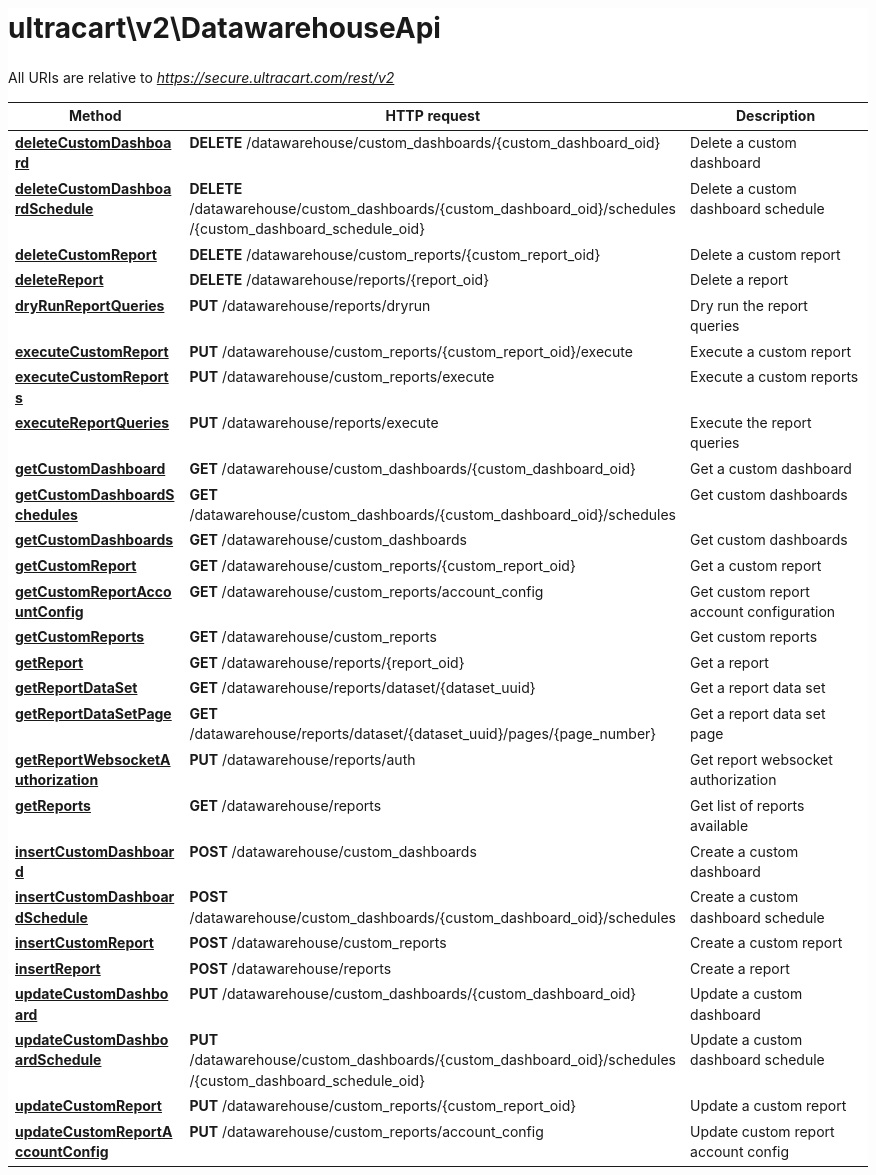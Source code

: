 # ultracart\v2\DatawarehouseApi

All URIs are relative to *https://secure.ultracart.com/rest/v2*

Method | HTTP request | Description
------------- | ------------- | -------------
[**deleteCustomDashboard**](DatawarehouseApi.md#deleteCustomDashboard) | **DELETE** /datawarehouse/custom_dashboards/{custom_dashboard_oid} | Delete a custom dashboard
[**deleteCustomDashboardSchedule**](DatawarehouseApi.md#deleteCustomDashboardSchedule) | **DELETE** /datawarehouse/custom_dashboards/{custom_dashboard_oid}/schedules/{custom_dashboard_schedule_oid} | Delete a custom dashboard schedule
[**deleteCustomReport**](DatawarehouseApi.md#deleteCustomReport) | **DELETE** /datawarehouse/custom_reports/{custom_report_oid} | Delete a custom report
[**deleteReport**](DatawarehouseApi.md#deleteReport) | **DELETE** /datawarehouse/reports/{report_oid} | Delete a report
[**dryRunReportQueries**](DatawarehouseApi.md#dryRunReportQueries) | **PUT** /datawarehouse/reports/dryrun | Dry run the report queries
[**executeCustomReport**](DatawarehouseApi.md#executeCustomReport) | **PUT** /datawarehouse/custom_reports/{custom_report_oid}/execute | Execute a custom report
[**executeCustomReports**](DatawarehouseApi.md#executeCustomReports) | **PUT** /datawarehouse/custom_reports/execute | Execute a custom reports
[**executeReportQueries**](DatawarehouseApi.md#executeReportQueries) | **PUT** /datawarehouse/reports/execute | Execute the report queries
[**getCustomDashboard**](DatawarehouseApi.md#getCustomDashboard) | **GET** /datawarehouse/custom_dashboards/{custom_dashboard_oid} | Get a custom dashboard
[**getCustomDashboardSchedules**](DatawarehouseApi.md#getCustomDashboardSchedules) | **GET** /datawarehouse/custom_dashboards/{custom_dashboard_oid}/schedules | Get custom dashboards
[**getCustomDashboards**](DatawarehouseApi.md#getCustomDashboards) | **GET** /datawarehouse/custom_dashboards | Get custom dashboards
[**getCustomReport**](DatawarehouseApi.md#getCustomReport) | **GET** /datawarehouse/custom_reports/{custom_report_oid} | Get a custom report
[**getCustomReportAccountConfig**](DatawarehouseApi.md#getCustomReportAccountConfig) | **GET** /datawarehouse/custom_reports/account_config | Get custom report account configuration
[**getCustomReports**](DatawarehouseApi.md#getCustomReports) | **GET** /datawarehouse/custom_reports | Get custom reports
[**getReport**](DatawarehouseApi.md#getReport) | **GET** /datawarehouse/reports/{report_oid} | Get a report
[**getReportDataSet**](DatawarehouseApi.md#getReportDataSet) | **GET** /datawarehouse/reports/dataset/{dataset_uuid} | Get a report data set
[**getReportDataSetPage**](DatawarehouseApi.md#getReportDataSetPage) | **GET** /datawarehouse/reports/dataset/{dataset_uuid}/pages/{page_number} | Get a report data set page
[**getReportWebsocketAuthorization**](DatawarehouseApi.md#getReportWebsocketAuthorization) | **PUT** /datawarehouse/reports/auth | Get report websocket authorization
[**getReports**](DatawarehouseApi.md#getReports) | **GET** /datawarehouse/reports | Get list of reports available
[**insertCustomDashboard**](DatawarehouseApi.md#insertCustomDashboard) | **POST** /datawarehouse/custom_dashboards | Create a custom dashboard
[**insertCustomDashboardSchedule**](DatawarehouseApi.md#insertCustomDashboardSchedule) | **POST** /datawarehouse/custom_dashboards/{custom_dashboard_oid}/schedules | Create a custom dashboard schedule
[**insertCustomReport**](DatawarehouseApi.md#insertCustomReport) | **POST** /datawarehouse/custom_reports | Create a custom report
[**insertReport**](DatawarehouseApi.md#insertReport) | **POST** /datawarehouse/reports | Create a report
[**updateCustomDashboard**](DatawarehouseApi.md#updateCustomDashboard) | **PUT** /datawarehouse/custom_dashboards/{custom_dashboard_oid} | Update a custom dashboard
[**updateCustomDashboardSchedule**](DatawarehouseApi.md#updateCustomDashboardSchedule) | **PUT** /datawarehouse/custom_dashboards/{custom_dashboard_oid}/schedules/{custom_dashboard_schedule_oid} | Update a custom dashboard schedule
[**updateCustomReport**](DatawarehouseApi.md#updateCustomReport) | **PUT** /datawarehouse/custom_reports/{custom_report_oid} | Update a custom report
[**updateCustomReportAccountConfig**](DatawarehouseApi.md#updateCustomReportAccountConfig) | **PUT** /datawarehouse/custom_reports/account_config | Update custom report account config